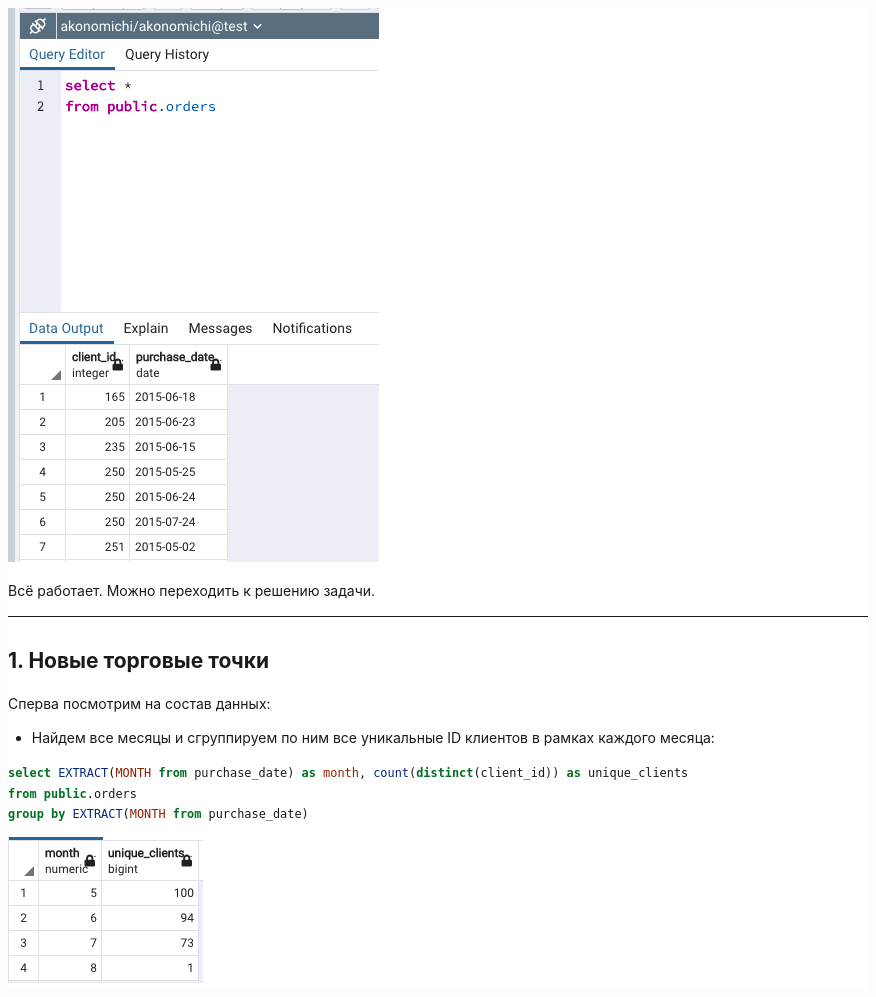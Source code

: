 ![Картинка](pics/7.png)

Всё работает. Можно переходить к решению задачи.

---
## 1. Новые торговые точки 

Сперва посмотрим на состав данных:
- Найдем все месяцы и сгруппируем по ним все уникальные ID клиентов в рамках каждого месяца:

```sql
select EXTRACT(MONTH from purchase_date) as month, count(distinct(client_id)) as unique_clients
from public.orders
group by EXTRACT(MONTH from purchase_date)
```

![Картинка](pics/8.png)
